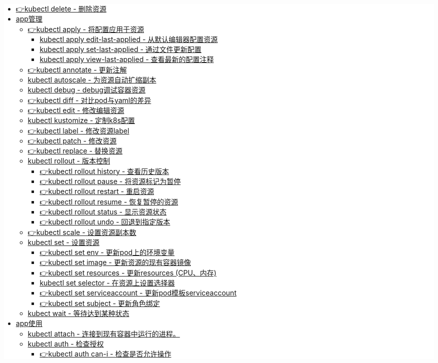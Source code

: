   - [:point_right:kubectl delete - 删除资源](#point_rightkubectl-delete---%E5%88%A0%E9%99%A4%E8%B5%84%E6%BA%90)
- [app管理](#app%E7%AE%A1%E7%90%86)
  - [:point_right:kubectl apply - 将配置应用于资源](#point_rightkubectl-apply---%E5%B0%86%E9%85%8D%E7%BD%AE%E5%BA%94%E7%94%A8%E4%BA%8E%E8%B5%84%E6%BA%90)
    - [kubectl apply edit-last-applied - 从默认编辑器配置资源](#kubectl-apply-edit-last-applied---%E4%BB%8E%E9%BB%98%E8%AE%A4%E7%BC%96%E8%BE%91%E5%99%A8%E9%85%8D%E7%BD%AE%E8%B5%84%E6%BA%90)
    - [kubectl apply set-last-applied - 通过文件更新配置](#kubectl-apply-set-last-applied---%E9%80%9A%E8%BF%87%E6%96%87%E4%BB%B6%E6%9B%B4%E6%96%B0%E9%85%8D%E7%BD%AE)
    - [kubectl apply view-last-applied - 查看最新的配置注释](#kubectl-apply-view-last-applied---%E6%9F%A5%E7%9C%8B%E6%9C%80%E6%96%B0%E7%9A%84%E9%85%8D%E7%BD%AE%E6%B3%A8%E9%87%8A)
  - [:point_right:kubectl annotate - 更新注解](#point_rightkubectl-annotate---%E6%9B%B4%E6%96%B0%E6%B3%A8%E8%A7%A3)
  - [kubectl autoscale - 为资源自动扩缩副本](#kubectl-autoscale---%E4%B8%BA%E8%B5%84%E6%BA%90%E8%87%AA%E5%8A%A8%E6%89%A9%E7%BC%A9%E5%89%AF%E6%9C%AC)
  - [kubectl debug - debug调试容器资源](#kubectl-debug---debug%E8%B0%83%E8%AF%95%E5%AE%B9%E5%99%A8%E8%B5%84%E6%BA%90)
  - [:point_right:kubectl diff - 对比pod与yaml的差异](#point_rightkubectl-diff---%E5%AF%B9%E6%AF%94pod%E4%B8%8Eyaml%E7%9A%84%E5%B7%AE%E5%BC%82)
  - [:point_right:kubectl edit - 修改编辑资源](#point_rightkubectl-edit---%E4%BF%AE%E6%94%B9%E7%BC%96%E8%BE%91%E8%B5%84%E6%BA%90)
  - [kubectl kustomize - 定制k8s配置](#kubectl-kustomize---%E5%AE%9A%E5%88%B6k8s%E9%85%8D%E7%BD%AE)
  - [:point_right:kubectl label - 修改资源label](#point_rightkubectl-label---%E4%BF%AE%E6%94%B9%E8%B5%84%E6%BA%90label)
  - [:point_right:kubectl patch - 修改资源](#point_rightkubectl-patch---%E4%BF%AE%E6%94%B9%E8%B5%84%E6%BA%90)
  - [:point_right:kubectl replace - 替换资源](#point_rightkubectl-replace---%E6%9B%BF%E6%8D%A2%E8%B5%84%E6%BA%90)
  - [kubectl rollout - 版本控制](#kubectl-rollout---%E7%89%88%E6%9C%AC%E6%8E%A7%E5%88%B6)
    - [:point_right:kubectl rollout history - 查看历史版本](#point_rightkubectl-rollout-history---%E6%9F%A5%E7%9C%8B%E5%8E%86%E5%8F%B2%E7%89%88%E6%9C%AC)
    - [:point_right:kubectl rollout pause - 将资源标记为暂停](#point_rightkubectl-rollout-pause---%E5%B0%86%E8%B5%84%E6%BA%90%E6%A0%87%E8%AE%B0%E4%B8%BA%E6%9A%82%E5%81%9C)
    - [:point_right:kubectl rollout restart - 重启资源](#point_rightkubectl-rollout-restart---%E9%87%8D%E5%90%AF%E8%B5%84%E6%BA%90)
    - [:point_right:kubectl rollout resume - 恢复暂停的资源](#point_rightkubectl-rollout-resume---%E6%81%A2%E5%A4%8D%E6%9A%82%E5%81%9C%E7%9A%84%E8%B5%84%E6%BA%90)
    - [:point_right:kubectl rollout status - 显示资源状态](#point_rightkubectl-rollout-status---%E6%98%BE%E7%A4%BA%E8%B5%84%E6%BA%90%E7%8A%B6%E6%80%81)
    - [:point_right:kubectl rollout undo - 回退到指定版本](#point_rightkubectl-rollout-undo---%E5%9B%9E%E9%80%80%E5%88%B0%E6%8C%87%E5%AE%9A%E7%89%88%E6%9C%AC)
  - [:point_right:kubectl scale - 设置资源副本数](#point_rightkubectl-scale---%E8%AE%BE%E7%BD%AE%E8%B5%84%E6%BA%90%E5%89%AF%E6%9C%AC%E6%95%B0)
  - [kubectl set - 设置资源](#kubectl-set---%E8%AE%BE%E7%BD%AE%E8%B5%84%E6%BA%90)
    - [:point_right:kubectl set env - 更新pod上的环境变量](#point_rightkubectl-set-env---%E6%9B%B4%E6%96%B0pod%E4%B8%8A%E7%9A%84%E7%8E%AF%E5%A2%83%E5%8F%98%E9%87%8F)
    - [:point_right:kubectl set image - 更新资源的现有容器镜像](#point_rightkubectl-set-image---%E6%9B%B4%E6%96%B0%E8%B5%84%E6%BA%90%E7%9A%84%E7%8E%B0%E6%9C%89%E5%AE%B9%E5%99%A8%E9%95%9C%E5%83%8F)
    - [:point_right:kubectl set resources - 更新resources (CPU、内存)](#point_rightkubectl-set-resources---%E6%9B%B4%E6%96%B0resources-cpu%E5%86%85%E5%AD%98)
    - [kubectl set selector - 在资源上设置选择器](#kubectl-set-selector---%E5%9C%A8%E8%B5%84%E6%BA%90%E4%B8%8A%E8%AE%BE%E7%BD%AE%E9%80%89%E6%8B%A9%E5%99%A8)
    - [:point_right:kubectl set serviceaccount - 更新pod模板serviceaccount](#point_rightkubectl-set-serviceaccount---%E6%9B%B4%E6%96%B0pod%E6%A8%A1%E6%9D%BFserviceaccount)
    - [:point_right:kubectl set subject - 更新角色绑定](#point_rightkubectl-set-subject---%E6%9B%B4%E6%96%B0%E8%A7%92%E8%89%B2%E7%BB%91%E5%AE%9A)
  - [kubect wait - 等待达到某种状态](#kubect-wait---%E7%AD%89%E5%BE%85%E8%BE%BE%E5%88%B0%E6%9F%90%E7%A7%8D%E7%8A%B6%E6%80%81)
- [app使用](#app%E4%BD%BF%E7%94%A8)
  - [kubectl attach - 连接到现有容器中运行的进程。](#kubectl-attach---%E8%BF%9E%E6%8E%A5%E5%88%B0%E7%8E%B0%E6%9C%89%E5%AE%B9%E5%99%A8%E4%B8%AD%E8%BF%90%E8%A1%8C%E7%9A%84%E8%BF%9B%E7%A8%8B)
  - [kubectl auth - 检查授权](#kubectl-auth---%E6%A3%80%E6%9F%A5%E6%8E%88%E6%9D%83)
    - [:point_right:kubectl auth can-i - 检查是否允许操作](#point_rightkubectl-auth-can-i---%E6%A3%80%E6%9F%A5%E6%98%AF%E5%90%A6%E5%85%81%E8%AE%B8%E6%93%8D%E4%BD%9C)